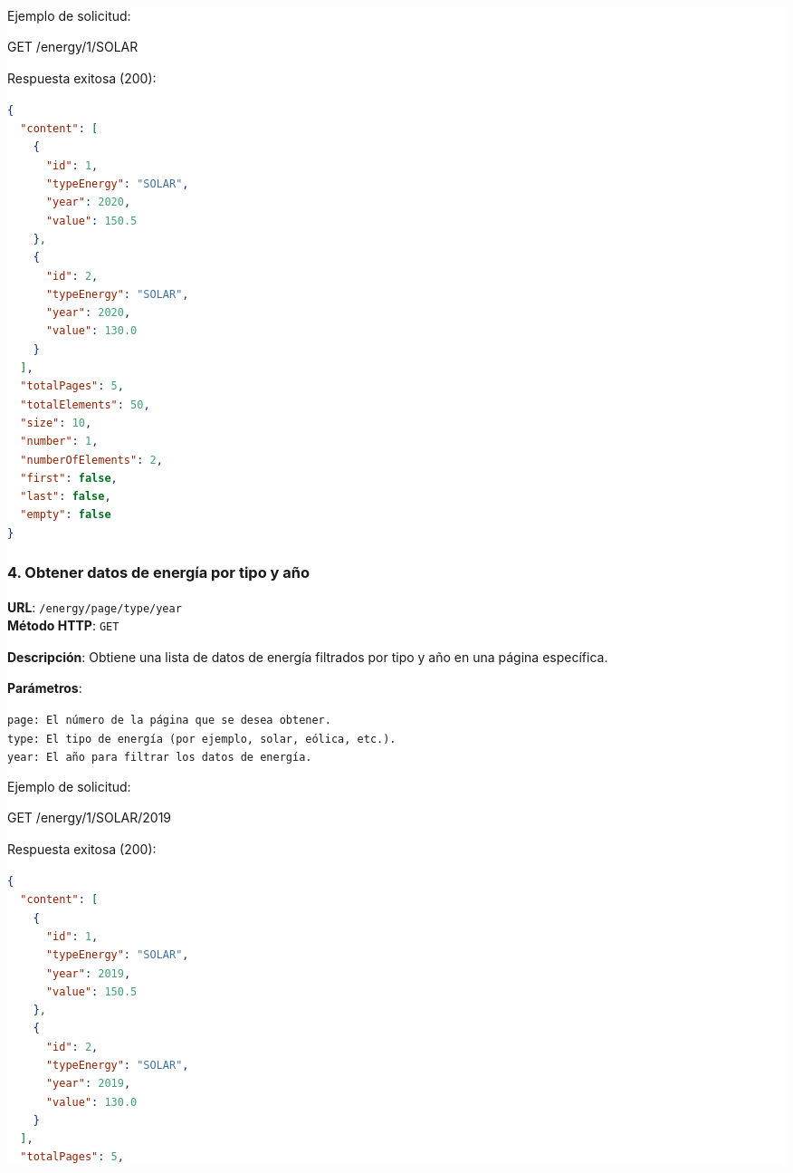 Ejemplo de solicitud:

GET /energy/1/SOLAR

Respuesta exitosa (200):
```json
{
  "content": [
    {
      "id": 1,
      "typeEnergy": "SOLAR",
      "year": 2020,
      "value": 150.5
    },
    {
      "id": 2,
      "typeEnergy": "SOLAR",
      "year": 2020,
      "value": 130.0
    }
  ],
  "totalPages": 5,
  "totalElements": 50,
  "size": 10,
  "number": 1,
  "numberOfElements": 2,
  "first": false,
  "last": false,
  "empty": false
}
```

### 4. Obtener datos de energía por tipo y año

**URL**: `/energy/page/type/year`  
**Método HTTP**: `GET`

**Descripción**:
Obtiene una lista de datos de energía filtrados por tipo y año en una página específica.

**Parámetros**:

    page: El número de la página que se desea obtener.
    type: El tipo de energía (por ejemplo, solar, eólica, etc.).
    year: El año para filtrar los datos de energía.

Ejemplo de solicitud:

GET /energy/1/SOLAR/2019

Respuesta exitosa (200):
```json
{
  "content": [
    {
      "id": 1,
      "typeEnergy": "SOLAR",
      "year": 2019,
      "value": 150.5
    },
    {
      "id": 2,
      "typeEnergy": "SOLAR",
      "year": 2019,
      "value": 130.0
    }
  ],
  "totalPages": 5,
```